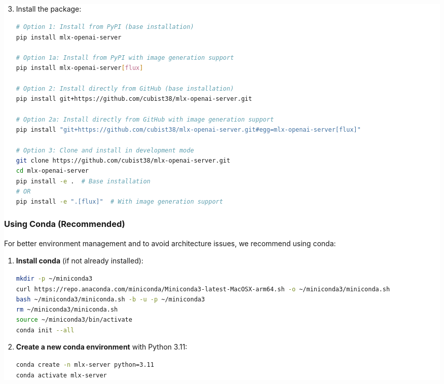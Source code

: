 3. Install the package:
    ```bash
    # Option 1: Install from PyPI (base installation)
    pip install mlx-openai-server
    
    # Option 1a: Install from PyPI with image generation support
    pip install mlx-openai-server[flux]

    # Option 2: Install directly from GitHub (base installation)
    pip install git+https://github.com/cubist38/mlx-openai-server.git
    
    # Option 2a: Install directly from GitHub with image generation support
    pip install "git+https://github.com/cubist38/mlx-openai-server.git#egg=mlx-openai-server[flux]"
    
    # Option 3: Clone and install in development mode
    git clone https://github.com/cubist38/mlx-openai-server.git
    cd mlx-openai-server
    pip install -e .  # Base installation
    # OR
    pip install -e ".[flux]"  # With image generation support
    ```

### Using Conda (Recommended)

For better environment management and to avoid architecture issues, we recommend using conda:

1. **Install conda** (if not already installed):
    ```bash
    mkdir -p ~/miniconda3
    curl https://repo.anaconda.com/miniconda/Miniconda3-latest-MacOSX-arm64.sh -o ~/miniconda3/miniconda.sh
    bash ~/miniconda3/miniconda.sh -b -u -p ~/miniconda3
    rm ~/miniconda3/miniconda.sh
    source ~/miniconda3/bin/activate
    conda init --all
    ```

2. **Create a new conda environment** with Python 3.11:
    ```bash
    conda create -n mlx-server python=3.11
    conda activate mlx-server
    ```
